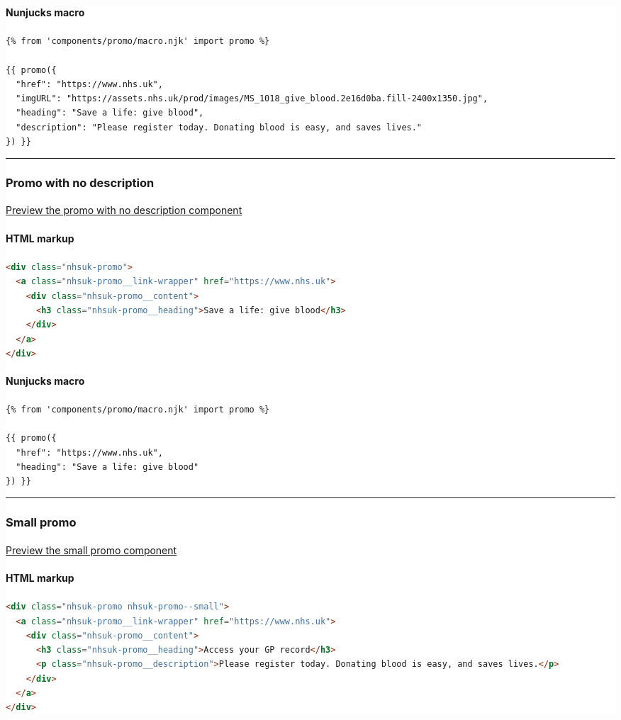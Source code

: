 #### Nunjucks macro

```
{% from 'components/promo/macro.njk' import promo %}

{{ promo({
  "href": "https://www.nhs.uk",
  "imgURL": "https://assets.nhs.uk/prod/images/MS_1018_give_blood.2e16d0ba.fill-2400x1350.jpg",
  "heading": "Save a life: give blood",
  "description": "Please register today. Donating blood is easy, and saves lives."
}) }}
```

---

### Promo with no description

[Preview the promo with no description component](https://nhsuk.github.io/nhsuk-frontend/components/promo/promo-no-description.html)

#### HTML markup

```html
<div class="nhsuk-promo">
  <a class="nhsuk-promo__link-wrapper" href="https://www.nhs.uk">
    <div class="nhsuk-promo__content">
      <h3 class="nhsuk-promo__heading">Save a life: give blood</h3>
    </div>
  </a>
</div>
```

#### Nunjucks macro

```
{% from 'components/promo/macro.njk' import promo %}

{{ promo({
  "href": "https://www.nhs.uk",
  "heading": "Save a life: give blood"
}) }}
```

---

### Small promo

[Preview the small promo component](https://nhsuk.github.io/nhsuk-frontend/components/promo/promo-small.html)

#### HTML markup

```html
<div class="nhsuk-promo nhsuk-promo--small">
  <a class="nhsuk-promo__link-wrapper" href="https://www.nhs.uk">
    <div class="nhsuk-promo__content">
      <h3 class="nhsuk-promo__heading">Access your GP record</h3>
      <p class="nhsuk-promo__description">Please register today. Donating blood is easy, and saves lives.</p>
    </div>
  </a>
</div>
```

